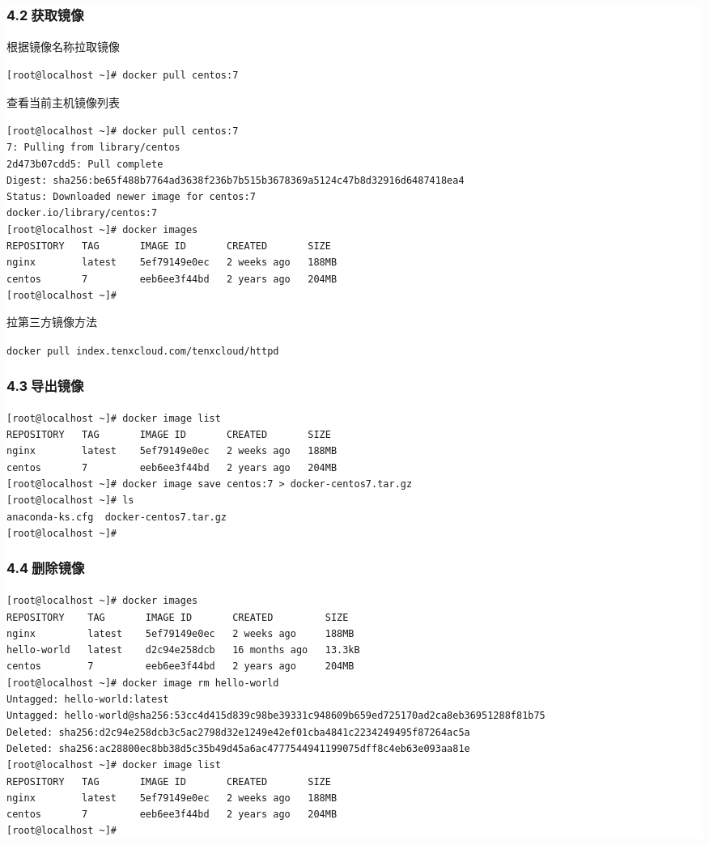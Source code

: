 ### 4.2 获取镜像

根据镜像名称拉取镜像

```
[root@localhost ~]# docker pull centos:7
```

查看当前主机镜像列表

```
[root@localhost ~]# docker pull centos:7
7: Pulling from library/centos
2d473b07cdd5: Pull complete 
Digest: sha256:be65f488b7764ad3638f236b7b515b3678369a5124c47b8d32916d6487418ea4
Status: Downloaded newer image for centos:7
docker.io/library/centos:7
[root@localhost ~]# docker images
REPOSITORY   TAG       IMAGE ID       CREATED       SIZE
nginx        latest    5ef79149e0ec   2 weeks ago   188MB
centos       7         eeb6ee3f44bd   2 years ago   204MB
[root@localhost ~]# 
```

拉第三方镜像方法

```
docker pull index.tenxcloud.com/tenxcloud/httpd
```

### 4.3 导出镜像

```
[root@localhost ~]# docker image list
REPOSITORY   TAG       IMAGE ID       CREATED       SIZE
nginx        latest    5ef79149e0ec   2 weeks ago   188MB
centos       7         eeb6ee3f44bd   2 years ago   204MB
[root@localhost ~]# docker image save centos:7 > docker-centos7.tar.gz
[root@localhost ~]# ls
anaconda-ks.cfg  docker-centos7.tar.gz
[root@localhost ~]# 

```

### 4.4 删除镜像

```
[root@localhost ~]# docker images
REPOSITORY    TAG       IMAGE ID       CREATED         SIZE
nginx         latest    5ef79149e0ec   2 weeks ago     188MB
hello-world   latest    d2c94e258dcb   16 months ago   13.3kB
centos        7         eeb6ee3f44bd   2 years ago     204MB
[root@localhost ~]# docker image rm hello-world
Untagged: hello-world:latest
Untagged: hello-world@sha256:53cc4d415d839c98be39331c948609b659ed725170ad2ca8eb36951288f81b75
Deleted: sha256:d2c94e258dcb3c5ac2798d32e1249e42ef01cba4841c2234249495f87264ac5a
Deleted: sha256:ac28800ec8bb38d5c35b49d45a6ac4777544941199075dff8c4eb63e093aa81e
[root@localhost ~]# docker image list
REPOSITORY   TAG       IMAGE ID       CREATED       SIZE
nginx        latest    5ef79149e0ec   2 weeks ago   188MB
centos       7         eeb6ee3f44bd   2 years ago   204MB
[root@localhost ~]# 
```
